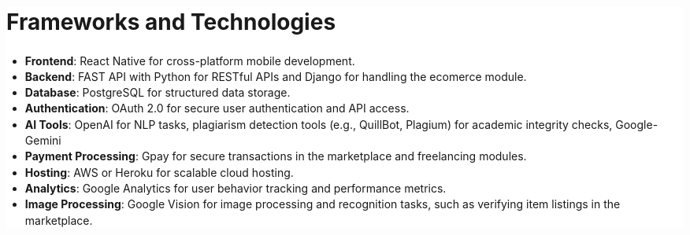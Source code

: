 # Frameworks and Technologies

- **Frontend**: React Native for cross-platform mobile development.
- **Backend**: FAST API with Python for RESTful APIs and Django for handling the ecomerce module.
- **Database**: PostgreSQL for structured data storage.
- **Authentication**: OAuth 2.0 for secure user authentication and API access.
- **AI Tools**: OpenAI for NLP tasks, plagiarism detection tools (e.g., QuillBot, Plagium) for academic integrity checks, Google-Gemini
- **Payment Processing**: Gpay for secure transactions in the marketplace and freelancing modules.
- **Hosting**: AWS or Heroku for scalable cloud hosting.
- **Analytics**: Google Analytics for user behavior tracking and performance metrics.
- **Image Processing**: Google Vision for image processing and recognition tasks, such as verifying item listings in the marketplace.
